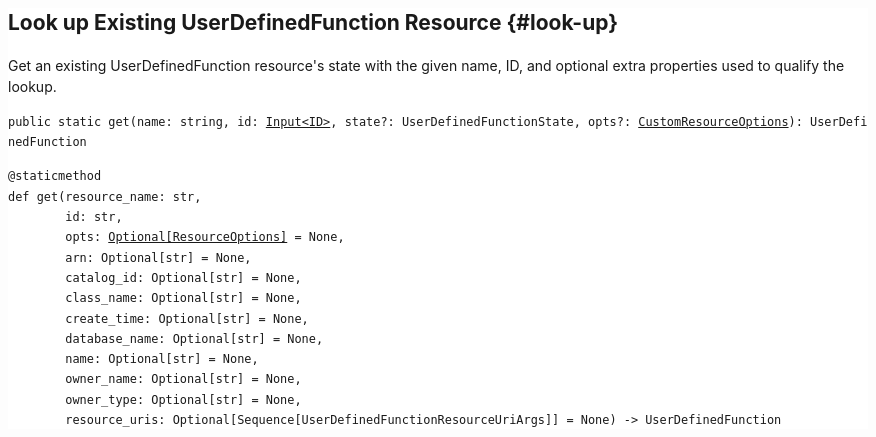 

## Look up Existing UserDefinedFunction Resource {#look-up}

Get an existing UserDefinedFunction resource's state with the given name, ID, and optional extra properties used to qualify the lookup.
<div>
<pulumi-chooser type="language" options="typescript,python,go,csharp,java,yaml"></pulumi-chooser>
</div>

<div>
<pulumi-choosable type="language" values="javascript,typescript">
<div class="highlight"><pre class="chroma"><code class="language-typescript" data-lang="typescript"><span class="k">public static </span><span class="nf">get</span><span class="p">(</span><span class="nx">name</span><span class="p">:</span> <span class="nx">string</span><span class="p">,</span> <span class="nx">id</span><span class="p">:</span> <span class="nx"><a href="/docs/reference/pkg/nodejs/pulumi/pulumi/#ID">Input&lt;ID&gt;</a></span><span class="p">,</span> <span class="nx">state</span><span class="p">?:</span> <span class="nx">UserDefinedFunctionState</span><span class="p">,</span> <span class="nx">opts</span><span class="p">?:</span> <span class="nx"><a href="/docs/reference/pkg/nodejs/pulumi/pulumi/#CustomResourceOptions">CustomResourceOptions</a></span><span class="p">): </span><span class="nx">UserDefinedFunction</span></code></pre></div>
</pulumi-choosable>
</div>

<div>
<pulumi-choosable type="language" values="python">
<div class="highlight"><pre class="chroma"><code class="language-python" data-lang="python"><span class=nd>@staticmethod</span>
<span class="k">def </span><span class="nf">get</span><span class="p">(</span><span class="nx">resource_name</span><span class="p">:</span> <span class="nx">str</span><span class="p">,</span>
        <span class="nx">id</span><span class="p">:</span> <span class="nx">str</span><span class="p">,</span>
        <span class="nx">opts</span><span class="p">:</span> <span class="nx"><a href="/docs/reference/pkg/python/pulumi/#pulumi.ResourceOptions">Optional[ResourceOptions]</a></span> = None<span class="p">,</span>
        <span class="nx">arn</span><span class="p">:</span> <span class="nx">Optional[str]</span> = None<span class="p">,</span>
        <span class="nx">catalog_id</span><span class="p">:</span> <span class="nx">Optional[str]</span> = None<span class="p">,</span>
        <span class="nx">class_name</span><span class="p">:</span> <span class="nx">Optional[str]</span> = None<span class="p">,</span>
        <span class="nx">create_time</span><span class="p">:</span> <span class="nx">Optional[str]</span> = None<span class="p">,</span>
        <span class="nx">database_name</span><span class="p">:</span> <span class="nx">Optional[str]</span> = None<span class="p">,</span>
        <span class="nx">name</span><span class="p">:</span> <span class="nx">Optional[str]</span> = None<span class="p">,</span>
        <span class="nx">owner_name</span><span class="p">:</span> <span class="nx">Optional[str]</span> = None<span class="p">,</span>
        <span class="nx">owner_type</span><span class="p">:</span> <span class="nx">Optional[str]</span> = None<span class="p">,</span>
        <span class="nx">resource_uris</span><span class="p">:</span> <span class="nx">Optional[Sequence[UserDefinedFunctionResourceUriArgs]]</span> = None<span class="p">) -&gt;</span> UserDefinedFunction</code></pre></div>
</pulumi-choosable>
</div>
